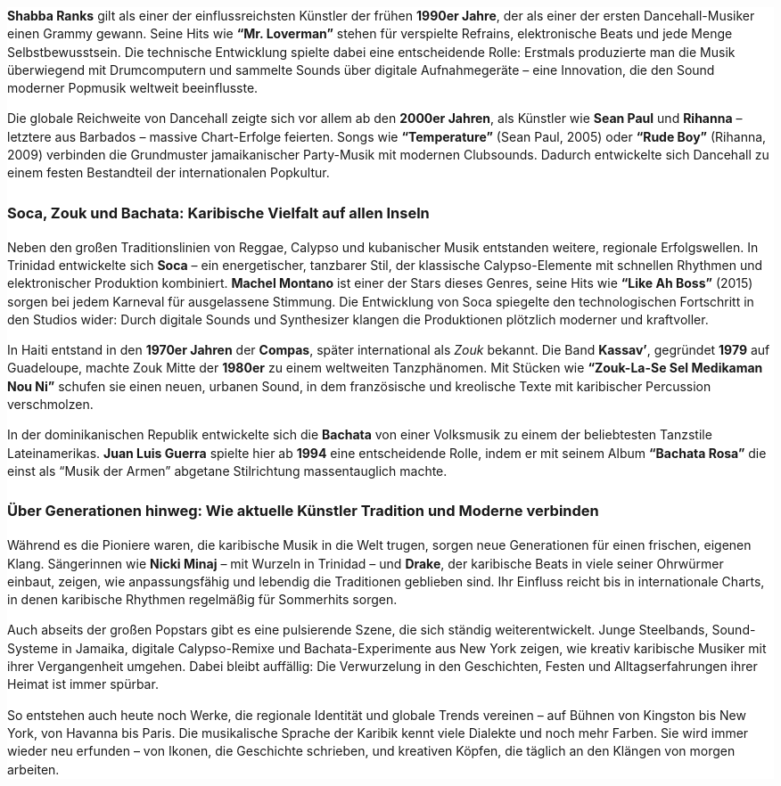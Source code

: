 **Shabba Ranks** gilt als einer der einflussreichsten Künstler der frühen **1990er Jahre**, der als
einer der ersten Dancehall-Musiker einen Grammy gewann. Seine Hits wie **“Mr. Loverman”** stehen für
verspielte Refrains, elektronische Beats und jede Menge Selbstbewusstsein. Die technische
Entwicklung spielte dabei eine entscheidende Rolle: Erstmals produzierte man die Musik überwiegend
mit Drumcomputern und sammelte Sounds über digitale Aufnahmegeräte – eine Innovation, die den Sound
moderner Popmusik weltweit beeinflusste.

Die globale Reichweite von Dancehall zeigte sich vor allem ab den **2000er Jahren**, als Künstler
wie **Sean Paul** und **Rihanna** – letztere aus Barbados – massive Chart-Erfolge feierten. Songs
wie **“Temperature”** (Sean Paul, 2005) oder **“Rude Boy”** (Rihanna, 2009) verbinden die
Grundmuster jamaikanischer Party-Musik mit modernen Clubsounds. Dadurch entwickelte sich Dancehall
zu einem festen Bestandteil der internationalen Popkultur.

### Soca, Zouk und Bachata: Karibische Vielfalt auf allen Inseln

Neben den großen Traditionslinien von Reggae, Calypso und kubanischer Musik entstanden weitere,
regionale Erfolgswellen. In Trinidad entwickelte sich **Soca** – ein energetischer, tanzbarer Stil,
der klassische Calypso-Elemente mit schnellen Rhythmen und elektronischer Produktion kombiniert.
**Machel Montano** ist einer der Stars dieses Genres, seine Hits wie **“Like Ah Boss”** (2015)
sorgen bei jedem Karneval für ausgelassene Stimmung. Die Entwicklung von Soca spiegelte den
technologischen Fortschritt in den Studios wider: Durch digitale Sounds und Synthesizer klangen die
Produktionen plötzlich moderner und kraftvoller.

In Haiti entstand in den **1970er Jahren** der **Compas**, später international als _Zouk_ bekannt.
Die Band **Kassav’**, gegründet **1979** auf Guadeloupe, machte Zouk Mitte der **1980er** zu einem
weltweiten Tanzphänomen. Mit Stücken wie **“Zouk-La-Se Sel Medikaman Nou Ni”** schufen sie einen
neuen, urbanen Sound, in dem französische und kreolische Texte mit karibischer Percussion
verschmolzen.

In der dominikanischen Republik entwickelte sich die **Bachata** von einer Volksmusik zu einem der
beliebtesten Tanzstile Lateinamerikas. **Juan Luis Guerra** spielte hier ab **1994** eine
entscheidende Rolle, indem er mit seinem Album **“Bachata Rosa”** die einst als “Musik der Armen”
abgetane Stilrichtung massentauglich machte.

### Über Generationen hinweg: Wie aktuelle Künstler Tradition und Moderne verbinden

Während es die Pioniere waren, die karibische Musik in die Welt trugen, sorgen neue Generationen für
einen frischen, eigenen Klang. Sängerinnen wie **Nicki Minaj** – mit Wurzeln in Trinidad – und
**Drake**, der karibische Beats in viele seiner Ohrwürmer einbaut, zeigen, wie anpassungsfähig und
lebendig die Traditionen geblieben sind. Ihr Einfluss reicht bis in internationale Charts, in denen
karibische Rhythmen regelmäßig für Sommerhits sorgen.

Auch abseits der großen Popstars gibt es eine pulsierende Szene, die sich ständig weiterentwickelt.
Junge Steelbands, Sound-Systeme in Jamaika, digitale Calypso-Remixe und Bachata-Experimente aus New
York zeigen, wie kreativ karibische Musiker mit ihrer Vergangenheit umgehen. Dabei bleibt auffällig:
Die Verwurzelung in den Geschichten, Festen und Alltagserfahrungen ihrer Heimat ist immer spürbar.

So entstehen auch heute noch Werke, die regionale Identität und globale Trends vereinen – auf Bühnen
von Kingston bis New York, von Havanna bis Paris. Die musikalische Sprache der Karibik kennt viele
Dialekte und noch mehr Farben. Sie wird immer wieder neu erfunden – von Ikonen, die Geschichte
schrieben, und kreativen Köpfen, die täglich an den Klängen von morgen arbeiten.
